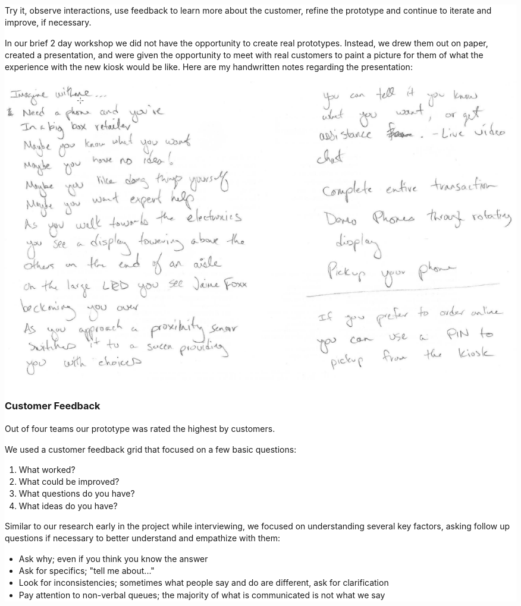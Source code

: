 Try it, observe interactions, use feedback to learn more about the customer, refine the prototype and continue to iterate and improve, if necessary.

In our brief 2 day workshop we did not have the opportunity to create real prototypes. Instead, we drew them out on paper, created a presentation, and were given the opportunity to meet with real customers to paint a picture for them of what the experience with the new kiosk would be like. Here are my handwritten notes regarding the presentation:

![Presentation](https://github.com/mpicione/picione-portfolio/blob/main/Call%20Center%20Manager%20Portfolio/Business%20Projects/Design%20Thinking%20Workshop/images/presentation_notes.png)

### Customer Feedback

Out of four teams our prototype was rated the highest by customers.

We used a customer feedback grid that focused on a few basic questions:

1. What worked?
2. What could be improved?
3. What questions do you have?
4. What ideas do you have?

Similar to our research early in the project while interviewing, we focused on understanding several key factors, asking follow up questions if necessary to better understand and empathize with them:

* Ask why; even if you think you know the answer
* Ask for specifics; "tell me about..."
* Look for inconsistencies; sometimes what people say and do are different, ask for clarification
* Pay attention to non-verbal queues; the majority of what is communicated is not what we say
